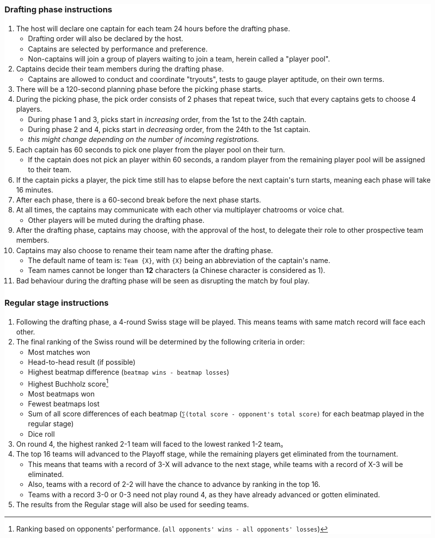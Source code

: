 ### Drafting phase instructions

1. The host will declare one captain for each team 24 hours before the drafting phase.
   - Drafting order will also be declared by the host.
   - Captains are selected by performance and preference.
   - Non-captains will join a group of players waiting to join a team, herein called a "player pool".
2. Captains decide their team members during the drafting phase.
   - Captains are allowed to conduct and coordinate "tryouts", tests to gauge player aptitude, on their own terms. 
3. There will be a 120-second planning phase before the picking phase starts.
4. During the picking phase, the pick order consists of 2 phases that repeat twice, such that every captains gets to choose 4 players.
   - During phase 1 and 3, picks start in *increasing* order, from the 1st to the 24th captain.
   - During phase 2 and 4, picks start in *decreasing* order, from the 24th to the 1st captain.
   - *this might change depending on the number of incoming registrations.*
5. Each captain has 60 seconds to pick one player from the player pool on their turn. 
   - If the captain does not pick an player within 60 seconds, a random player from the remaining player pool will be assigned to their team.
6. If the captain picks a player, the pick time still has to elapse before the next captain's turn starts, meaning each phase will take 16 minutes.
7. After each phase, there is a 60-second break before the next phase starts.
8. At all times, the captains may communicate with each other via multiplayer chatrooms or voice chat. 
   - Other players will be muted during the drafting phase.
9. After the drafting phase, captains may choose, with the approval of the host, to delegate their role to other prospective team members.
10. Captains may also choose to rename their team name after the drafting phase.
    - The default name of team is: `Team {X}`, with `{X}` being an abbreviation of the captain's name.
    - Team names cannot be longer than **12** characters (a Chinese character is considered as 1).
11. Bad behaviour during the drafting phase will be seen as disrupting the match by foul play.

### Regular stage instructions

1. Following the drafting phase, a 4-round Swiss stage will be played. This means teams with same match record will face each other.
2. The final ranking of the Swiss round will be determined by the following criteria in order:
   - Most matches won
   - Head-to-head result (if possible)
   - Highest beatmap difference (`beatmap wins - beatmap losses`)
   - Highest Buchholz score[^bu]
   - Most beatmaps won
   - Fewest beatmaps lost
   - Sum of all score differences of each beatmap (`∑(total score - opponent's total score)` for each beatmap played in the regular stage)
   - Dice roll
3. On round 4, the highest ranked 2-1 team will faced to the lowest ranked 1-2 team。
4. The top 16 teams will advanced to the Playoff stage, while the remaining players get eliminated from the tournament.
   - This means that teams with a record of 3-X will advance to the next stage, while teams with a record of X-3 will be eliminated.
   - Also, teams with a record of 2-2 will have the chance to advance by ranking in the top 16.
   - Teams with a record 3-0 or 0-3 need not play round 4, as they have already advanced or gotten eliminated.
5. The results from the Regular stage will also be used for seeding teams.


[^bu]: Ranking based on opponents' performance. (`all opponents' wins - all opponents' losses`)
[^rs-summary-seed]: Seed: the top 16 advance to the next round.
[^rs-summary-mr]: Match record.
[^rs-summary-br]: Beatmap record.
[^rs-summary-bd]: Beatmap difference.
[^rs-summary-bu]: Buchholz score.